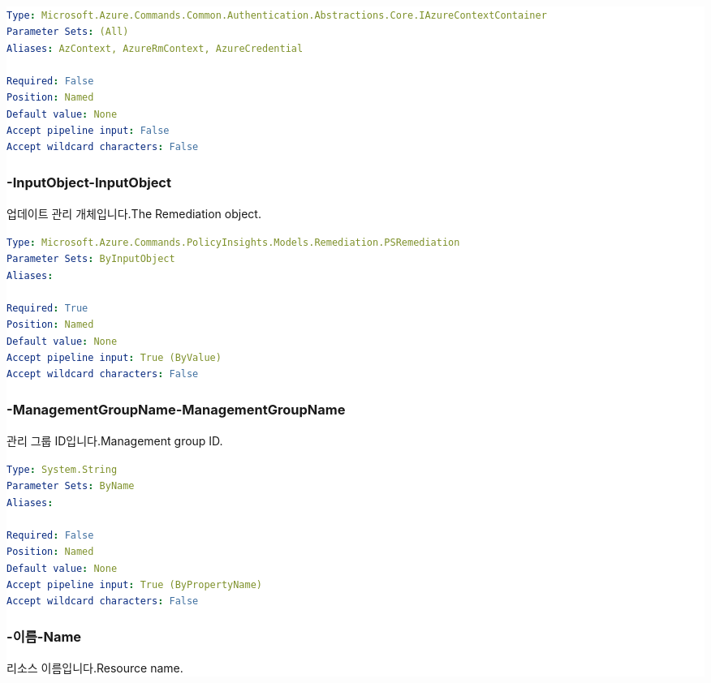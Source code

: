 ```yaml
Type: Microsoft.Azure.Commands.Common.Authentication.Abstractions.Core.IAzureContextContainer
Parameter Sets: (All)
Aliases: AzContext, AzureRmContext, AzureCredential

Required: False
Position: Named
Default value: None
Accept pipeline input: False
Accept wildcard characters: False
```

### <span data-ttu-id="17b15-126">-InputObject</span><span class="sxs-lookup"><span data-stu-id="17b15-126">-InputObject</span></span>
<span data-ttu-id="17b15-127">업데이트 관리 개체입니다.</span><span class="sxs-lookup"><span data-stu-id="17b15-127">The Remediation object.</span></span>

```yaml
Type: Microsoft.Azure.Commands.PolicyInsights.Models.Remediation.PSRemediation
Parameter Sets: ByInputObject
Aliases:

Required: True
Position: Named
Default value: None
Accept pipeline input: True (ByValue)
Accept wildcard characters: False
```

### <span data-ttu-id="17b15-128">-ManagementGroupName</span><span class="sxs-lookup"><span data-stu-id="17b15-128">-ManagementGroupName</span></span>
<span data-ttu-id="17b15-129">관리 그룹 ID입니다.</span><span class="sxs-lookup"><span data-stu-id="17b15-129">Management group ID.</span></span>

```yaml
Type: System.String
Parameter Sets: ByName
Aliases:

Required: False
Position: Named
Default value: None
Accept pipeline input: True (ByPropertyName)
Accept wildcard characters: False
```

### <span data-ttu-id="17b15-130">-이름</span><span class="sxs-lookup"><span data-stu-id="17b15-130">-Name</span></span>
<span data-ttu-id="17b15-131">리소스 이름입니다.</span><span class="sxs-lookup"><span data-stu-id="17b15-131">Resource name.</span></span>
